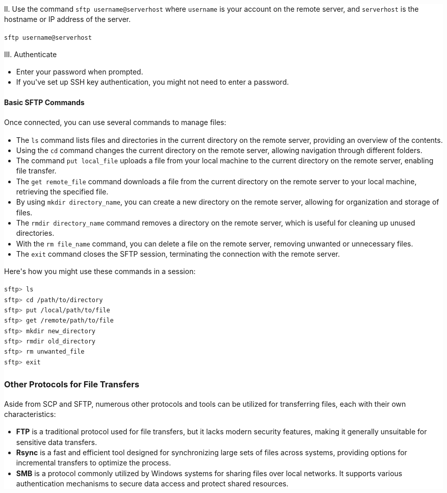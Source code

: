 II. Use the command `sftp username@serverhost` where `username` is your account on the remote server, and `serverhost` is the hostname or IP address of the server.

```sh
sftp username@serverhost
```

III. Authenticate

- Enter your password when prompted.
- If you've set up SSH key authentication, you might not need to enter a password.

#### Basic SFTP Commands

Once connected, you can use several commands to manage files:

- The `ls` command lists files and directories in the current directory on the remote server, providing an overview of the contents.
- Using the `cd` command changes the current directory on the remote server, allowing navigation through different folders.
- The command `put local_file` uploads a file from your local machine to the current directory on the remote server, enabling file transfer.
- The `get remote_file` command downloads a file from the current directory on the remote server to your local machine, retrieving the specified file.
- By using `mkdir directory_name`, you can create a new directory on the remote server, allowing for organization and storage of files.
- The `rmdir directory_name` command removes a directory on the remote server, which is useful for cleaning up unused directories.
- With the `rm file_name` command, you can delete a file on the remote server, removing unwanted or unnecessary files.
- The `exit` command closes the SFTP session, terminating the connection with the remote server.

Here's how you might use these commands in a session:

```bash
sftp> ls
sftp> cd /path/to/directory
sftp> put /local/path/to/file
sftp> get /remote/path/to/file
sftp> mkdir new_directory
sftp> rmdir old_directory
sftp> rm unwanted_file
sftp> exit
```
   
### Other Protocols for File Transfers

Aside from SCP and SFTP, numerous other protocols and tools can be utilized for transferring files, each with their own characteristics:

- **FTP** is a traditional protocol used for file transfers, but it lacks modern security features, making it generally unsuitable for sensitive data transfers.
- **Rsync** is a fast and efficient tool designed for synchronizing large sets of files across systems, providing options for incremental transfers to optimize the process.
- **SMB** is a protocol commonly utilized by Windows systems for sharing files over local networks. It supports various authentication mechanisms to secure data access and protect shared resources.
